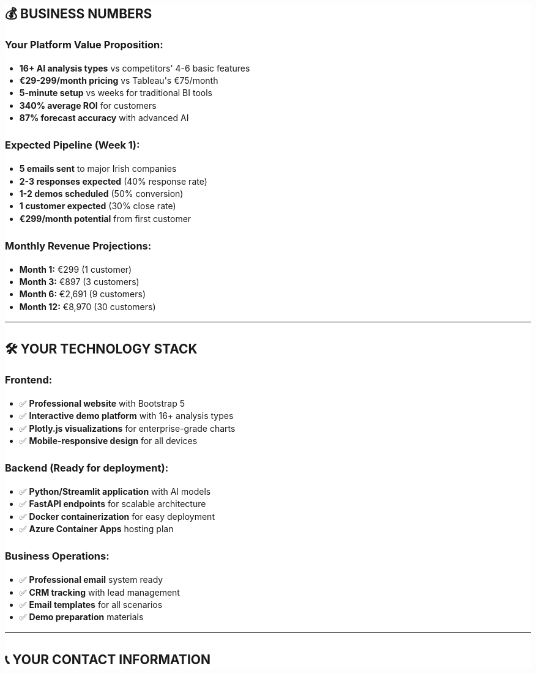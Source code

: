 
## 💰 **BUSINESS NUMBERS**

### **Your Platform Value Proposition:**
- **16+ AI analysis types** vs competitors' 4-6 basic features
- **€29-299/month pricing** vs Tableau's €75/month
- **5-minute setup** vs weeks for traditional BI tools
- **340% average ROI** for customers
- **87% forecast accuracy** with advanced AI

### **Expected Pipeline (Week 1):**
- **5 emails sent** to major Irish companies
- **2-3 responses expected** (40% response rate)
- **1-2 demos scheduled** (50% conversion)
- **1 customer expected** (30% close rate)
- **€299/month potential** from first customer

### **Monthly Revenue Projections:**
- **Month 1:** €299 (1 customer)
- **Month 3:** €897 (3 customers)
- **Month 6:** €2,691 (9 customers)
- **Month 12:** €8,970 (30 customers)

---

## 🛠️ **YOUR TECHNOLOGY STACK**

### **Frontend:**
- ✅ **Professional website** with Bootstrap 5
- ✅ **Interactive demo platform** with 16+ analysis types
- ✅ **Plotly.js visualizations** for enterprise-grade charts
- ✅ **Mobile-responsive design** for all devices

### **Backend (Ready for deployment):**
- ✅ **Python/Streamlit application** with AI models
- ✅ **FastAPI endpoints** for scalable architecture
- ✅ **Docker containerization** for easy deployment
- ✅ **Azure Container Apps** hosting plan

### **Business Operations:**
- ✅ **Professional email** system ready
- ✅ **CRM tracking** with lead management
- ✅ **Email templates** for all scenarios
- ✅ **Demo preparation** materials

---

## 📞 **YOUR CONTACT INFORMATION**
